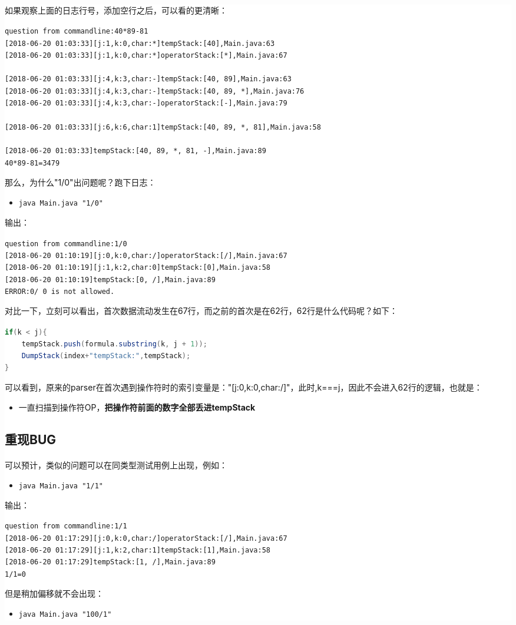 如果观察上面的日志行号，添加空行之后，可以看的更清晰：
```
question from commandline:40*89-81
[2018-06-20 01:03:33][j:1,k:0,char:*]tempStack:[40],Main.java:63
[2018-06-20 01:03:33][j:1,k:0,char:*]operatorStack:[*],Main.java:67

[2018-06-20 01:03:33][j:4,k:3,char:-]tempStack:[40, 89],Main.java:63
[2018-06-20 01:03:33][j:4,k:3,char:-]tempStack:[40, 89, *],Main.java:76
[2018-06-20 01:03:33][j:4,k:3,char:-]operatorStack:[-],Main.java:79

[2018-06-20 01:03:33][j:6,k:6,char:1]tempStack:[40, 89, *, 81],Main.java:58

[2018-06-20 01:03:33]tempStack:[40, 89, *, 81, -],Main.java:89
40*89-81=3479
```

那么，为什么"1/0"出问题呢？跑下日志：
* `java Main.java "1/0"` 

输出：
```
question from commandline:1/0
[2018-06-20 01:10:19][j:0,k:0,char:/]operatorStack:[/],Main.java:67
[2018-06-20 01:10:19][j:1,k:2,char:0]tempStack:[0],Main.java:58
[2018-06-20 01:10:19]tempStack:[0, /],Main.java:89
ERROR:0/ 0 is not allowed.
```

对比一下，立刻可以看出，首次数据流动发生在67行，而之前的首次是在62行，62行是什么代码呢？如下：
```java
if(k < j){
    tempStack.push(formula.substring(k, j + 1));
    DumpStack(index+"tempStack:",tempStack);
}
```

可以看到，原来的parser在首次遇到操作符时的索引变量是："[j:0,k:0,char:/]"，此时,k===j，因此不会进入62行的逻辑，也就是：
* 一直扫描到操作符OP，**把操作符前面的数字全部丢进tempStack**


重现BUG
-------
可以预计，类似的问题可以在同类型测试用例上出现，例如：
* `java Main.java "1/1"`

输出：
```
question from commandline:1/1
[2018-06-20 01:17:29][j:0,k:0,char:/]operatorStack:[/],Main.java:67
[2018-06-20 01:17:29][j:1,k:2,char:1]tempStack:[1],Main.java:58
[2018-06-20 01:17:29]tempStack:[1, /],Main.java:89
1/1=0
``` 

但是稍加偏移就不会出现：
* `java Main.java "100/1"`
